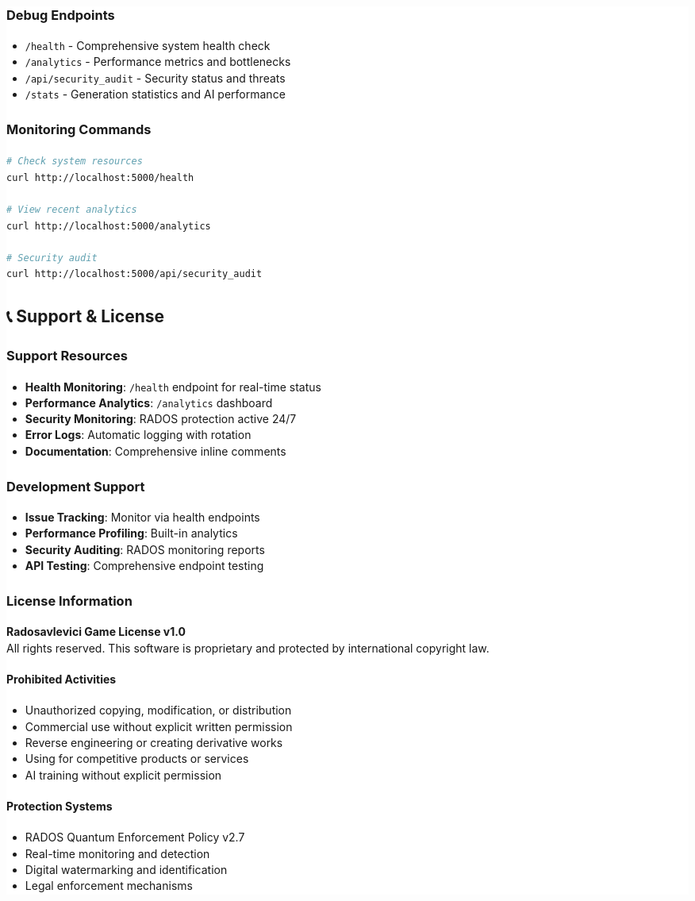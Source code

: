 ### Debug Endpoints
- `/health` - Comprehensive system health check
- `/analytics` - Performance metrics and bottlenecks
- `/api/security_audit` - Security status and threats
- `/stats` - Generation statistics and AI performance

### Monitoring Commands
```bash
# Check system resources
curl http://localhost:5000/health

# View recent analytics
curl http://localhost:5000/analytics

# Security audit
curl http://localhost:5000/api/security_audit
```

## 📞 Support & License

### Support Resources
- **Health Monitoring**: `/health` endpoint for real-time status
- **Performance Analytics**: `/analytics` dashboard
- **Security Monitoring**: RADOS protection active 24/7
- **Error Logs**: Automatic logging with rotation
- **Documentation**: Comprehensive inline comments

### Development Support
- **Issue Tracking**: Monitor via health endpoints
- **Performance Profiling**: Built-in analytics
- **Security Auditing**: RADOS monitoring reports
- **API Testing**: Comprehensive endpoint testing

### License Information
**Radosavlevici Game License v1.0**  
All rights reserved. This software is proprietary and protected by international copyright law.

#### Prohibited Activities
- Unauthorized copying, modification, or distribution
- Commercial use without explicit written permission
- Reverse engineering or creating derivative works
- Using for competitive products or services
- AI training without explicit permission

#### Protection Systems
- RADOS Quantum Enforcement Policy v2.7
- Real-time monitoring and detection
- Digital watermarking and identification
- Legal enforcement mechanisms
